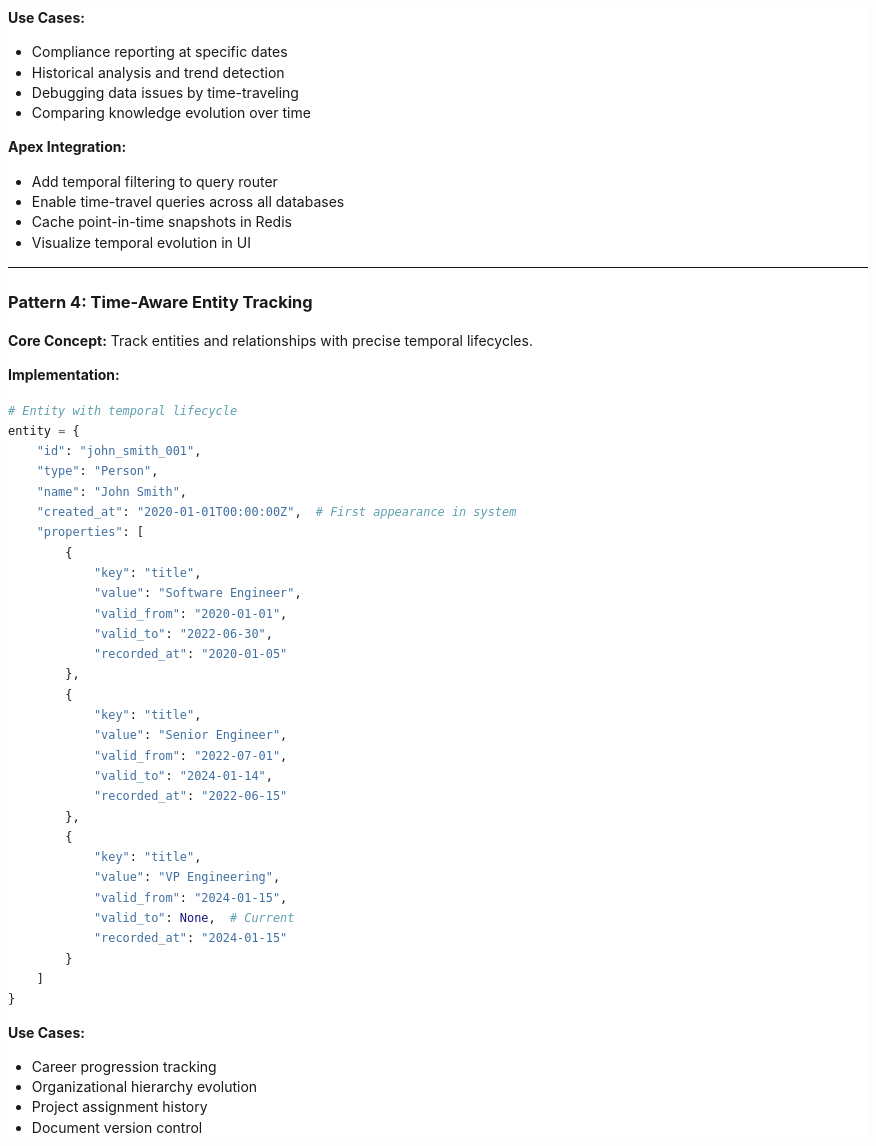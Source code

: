 **Use Cases:**
- Compliance reporting at specific dates
- Historical analysis and trend detection
- Debugging data issues by time-traveling
- Comparing knowledge evolution over time

**Apex Integration:**
- Add temporal filtering to query router
- Enable time-travel queries across all databases
- Cache point-in-time snapshots in Redis
- Visualize temporal evolution in UI

---

### Pattern 4: Time-Aware Entity Tracking

**Core Concept:** Track entities and relationships with precise temporal lifecycles.

**Implementation:**
```python
# Entity with temporal lifecycle
entity = {
    "id": "john_smith_001",
    "type": "Person",
    "name": "John Smith",
    "created_at": "2020-01-01T00:00:00Z",  # First appearance in system
    "properties": [
        {
            "key": "title",
            "value": "Software Engineer",
            "valid_from": "2020-01-01",
            "valid_to": "2022-06-30",
            "recorded_at": "2020-01-05"
        },
        {
            "key": "title",
            "value": "Senior Engineer",
            "valid_from": "2022-07-01",
            "valid_to": "2024-01-14",
            "recorded_at": "2022-06-15"
        },
        {
            "key": "title",
            "value": "VP Engineering",
            "valid_from": "2024-01-15",
            "valid_to": None,  # Current
            "recorded_at": "2024-01-15"
        }
    ]
}
```

**Use Cases:**
- Career progression tracking
- Organizational hierarchy evolution
- Project assignment history
- Document version control
